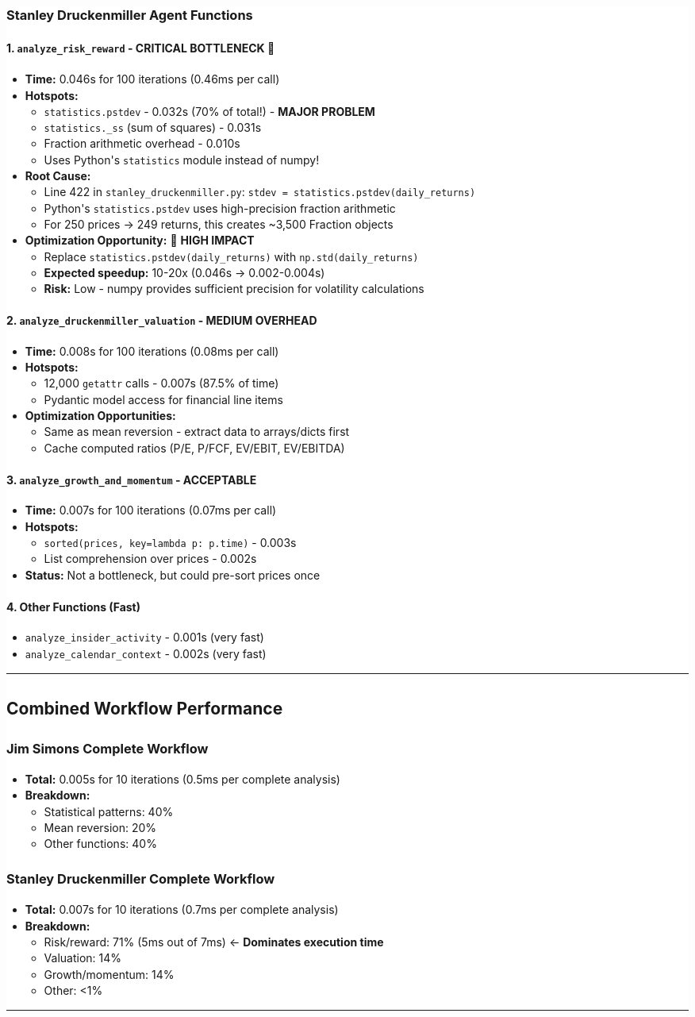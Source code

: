 
### Stanley Druckenmiller Agent Functions

#### 1. `analyze_risk_reward` - **CRITICAL BOTTLENECK** 🔴
- **Time:** 0.046s for 100 iterations (0.46ms per call)
- **Hotspots:**
  - `statistics.pstdev` - 0.032s (70% of total!) - **MAJOR PROBLEM**
  - `statistics._ss` (sum of squares) - 0.031s
  - Fraction arithmetic overhead - 0.010s
  - Uses Python's `statistics` module instead of numpy!
- **Root Cause:**
  - Line 422 in `stanley_druckenmiller.py`: `stdev = statistics.pstdev(daily_returns)`
  - Python's `statistics.pstdev` uses high-precision fraction arithmetic
  - For 250 prices → 249 returns, this creates ~3,500 Fraction objects
- **Optimization Opportunity:** 🎯 **HIGH IMPACT**
  - Replace `statistics.pstdev(daily_returns)` with `np.std(daily_returns)`
  - **Expected speedup:** 10-20x (0.046s → 0.002-0.004s)
  - **Risk:** Low - numpy provides sufficient precision for volatility calculations

#### 2. `analyze_druckenmiller_valuation` - MEDIUM OVERHEAD
- **Time:** 0.008s for 100 iterations (0.08ms per call)
- **Hotspots:**
  - 12,000 `getattr` calls - 0.007s (87.5% of time)
  - Pydantic model access for financial line items
- **Optimization Opportunities:**
  - Same as mean reversion - extract data to arrays/dicts first
  - Cache computed ratios (P/E, P/FCF, EV/EBIT, EV/EBITDA)

#### 3. `analyze_growth_and_momentum` - ACCEPTABLE
- **Time:** 0.007s for 100 iterations (0.07ms per call)
- **Hotspots:**
  - `sorted(prices, key=lambda p: p.time)` - 0.003s
  - List comprehension over prices - 0.002s
- **Status:** Not a bottleneck, but could pre-sort prices once

#### 4. Other Functions (Fast)
- `analyze_insider_activity` - 0.001s (very fast)
- `analyze_calendar_context` - 0.002s (very fast)

---

## Combined Workflow Performance

### Jim Simons Complete Workflow
- **Total:** 0.005s for 10 iterations (0.5ms per complete analysis)
- **Breakdown:**
  - Statistical patterns: 40%
  - Mean reversion: 20%
  - Other functions: 40%

### Stanley Druckenmiller Complete Workflow
- **Total:** 0.007s for 10 iterations (0.7ms per complete analysis)
- **Breakdown:**
  - Risk/reward: 71% (5ms out of 7ms) ← **Dominates execution time**
  - Valuation: 14%
  - Growth/momentum: 14%
  - Other: <1%

---
